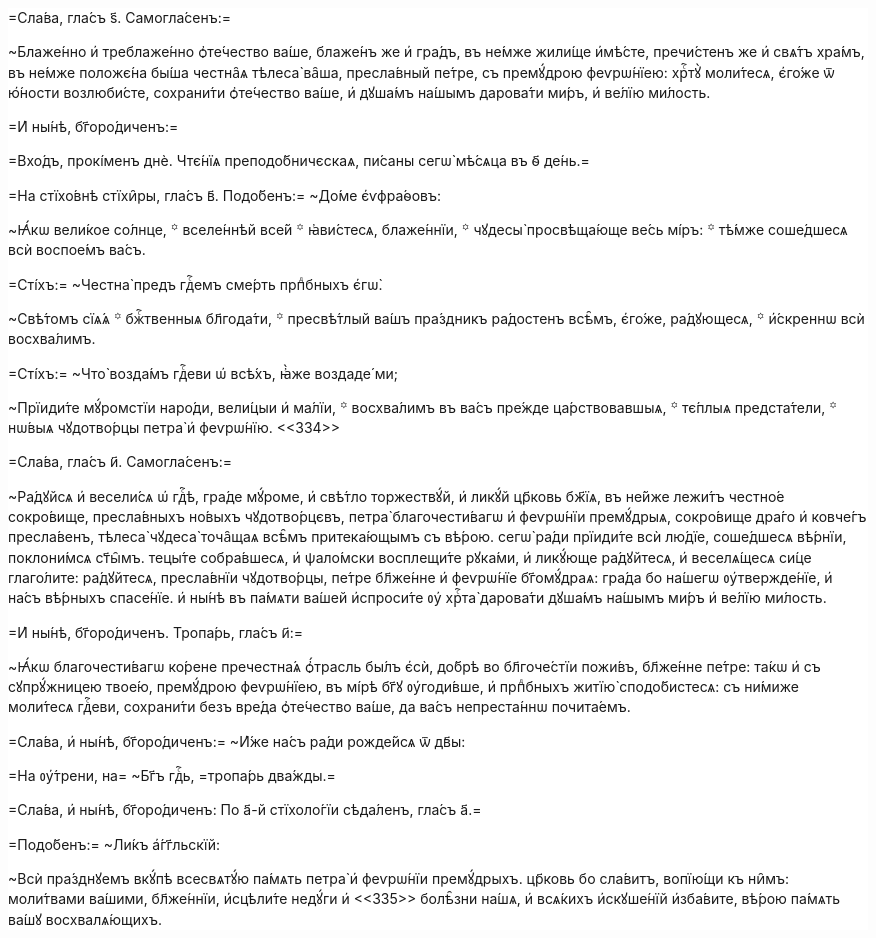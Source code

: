 =Сла́ва, гла́съ ѕ҃. Самогла́сенъ:=

~Блаже́нно и҆ треблаже́нно ѻ҆те́чество ва́ше, блаже́нъ же и҆ гра́дъ, въ не́мже
жили́ще и҆мѣ́сте, пречи́стенъ же и҆ свѧ́тъ хра́мъ, въ не́мже положє́на бы́ша
честна̑ѧ тѣлеса̀ ва̑ша, пресла́вный пе́тре, съ премꙋ́дрою феѵрѡ́нїею: хрⷭ҇тꙋ̀
моли́тесѧ, є҆го́же ѿ ю҆́ности возлюби́сте, сохрани́ти ѻ҆те́чество ва́ше, и҆
дꙋша́мъ на́шымъ дарова́ти ми́ръ, и҆ ве́лїю ми́лость.

=И҆ ны́нѣ, бг҃оро́диченъ:=

=Вхо́дъ, прокі́менъ днѐ. Чтє́нїѧ преподо́бничєскаѧ, пи́саны сегѡ̀ мѣ́сѧца въ ѳ҃
де́нь.=

=На стїхо́внѣ стїхи̑ры, гла́съ в҃. Подо́бенъ:= ~До́ме є҆ѵфра́ѳовъ:

~Ꙗ҆́кѡ вели́кое со́лнце, ꙳ вселе́ннѣй все́й ꙳ ꙗ҆ви́стесѧ, блаже́ннїи, ꙳ чꙋдесы̀
просвѣща́юще ве́сь мі́ръ: ꙳ тѣ́мже соше́дшесѧ всѝ воспое́мъ ва́съ.

=Сті́хъ:= ~Честна̀ предъ гдⷭ҇емъ сме́рть прпⷣбныхъ є҆гѡ̀.

~Свѣ́томъ сїѧ́ѧ ꙳ бжⷭ҇твенныѧ бл҃года́ти, ꙳ пресвѣ́тлый ва́шъ пра́здникъ
ра́достенъ всѣ̑мъ, є҆го́же, ра́дꙋющесѧ, ꙳ и҆́скреннѡ всѝ восхва́лимъ.

=Сті́хъ:= ~Что̀ возда́мъ гдⷭ҇еви ѡ҆ всѣ́хъ, ꙗ҆̀же воздаде́ ми;

~Прїиди́те мꙋ́ромстїи наро́ди, вели́цыи и҆ ма́лїи, ꙳ восхва́лимъ въ ва́съ
пре́жде ца́рствовавшыѧ, ꙳ тє́плыѧ предста́тели, ꙳ нѡ́выѧ чꙋдотво́рцы петра̀ и҆
феѵрѡ́нїю. <<334>>

=Сла́ва, гла́съ и҃. Самогла́сенъ:=

~Ра́дꙋйсѧ и҆ весели́сѧ ѡ҆ гдⷭ҇ѣ, гра́де мꙋ́роме, и҆ свѣ́тло торжествꙋ́й, и҆
ликꙋ́й цр҃ковь бж҃їѧ, въ не́йже лежи́тъ честно́е сокро́вище, пресла́вныхъ
но́выхъ чꙋдотво́рцєвъ, петра̀ благочести́вагѡ и҆ феѵрѡ́нїи премꙋ́дрыѧ,
сокро́вище дра́го и҆ ковче́гъ пресла́венъ, тѣлеса̀ чꙋдеса̀ точа̑щаѧ всѣ̑мъ
притека́ющымъ съ вѣ́рою. сегѡ̀ ра́ди прїиди́те всѝ лю́дїе, соше́дшесѧ вѣ́рнїи,
поклони́мсѧ ст҃ы̑мъ. тецы́те собра́вшесѧ, и҆ ѱало́мски восплещи́те рꙋка́ми, и҆
ликꙋ́юще ра́дꙋйтесѧ, и҆ веселѧ́щесѧ си́це глаго́лите: ра́дꙋйтесѧ, пресла́внїи
чꙋдотво́рцы, пе́тре бл҃же́нне и҆ феѵрѡ́нїе бг҃омꙋ́драѧ: гра́да бо на́шегѡ
ᲂу҆твержде́нїе, и҆ на́съ вѣ́рныхъ спасе́нїе. и҆ ны́нѣ въ па́мѧти ва́шей
и҆спроси́те ᲂу҆ хрⷭ҇та̀ дарова́ти дꙋша́мъ на́шымъ ми́ръ и҆ ве́лїю ми́лость.

=И҆ ны́нѣ, бг҃оро́диченъ. Тропа́рь, гла́съ и҃:=

~Ꙗ҆́кѡ благочести́вагѡ ко́рене пречестна́ѧ ѻ҆́трасль бы́лъ є҆сѝ, до́брѣ во
бл҃гоче́стїи пожи́въ, бл҃же́нне пе́тре: та́кѡ и҆ съ сꙋпрꙋ́жницею твое́ю,
премꙋ́дрою феѵрѡ́нїею, въ мі́рѣ бг҃ꙋ ᲂу҆годи́вше, и҆ прпⷣбныхъ житїю̀
сподо́бистесѧ: съ ни́миже моли́тесѧ гдⷭ҇еви, сохрани́ти безъ вре́да ѻ҆те́чество
ва́ше, да ва́съ непреста́ннѡ почита́емъ.

=Сла́ва, и҆ ны́нѣ, бг҃оро́диченъ:= ~И҆́же на́съ ра́ди рожде́йсѧ ѿ дв҃ы:

=На ᲂу҆́трени, на= ~Бг҃ъ гдⷭ҇ь, =тропа́рь два́жды.=

=Сла́ва, и҆ ны́нѣ, бг҃оро́диченъ: По а҃-й стїхоло́гїи сѣда́ленъ, гла́съ а҃.=

=Подо́бенъ:= ~Ли́къ а҆́гг҃льскїй:

~Всѝ пра́зднꙋемъ вкꙋ́пѣ всесвѧтꙋ́ю па́мѧть петра̀ и҆ феѵрѡ́нїи премꙋ́дрыхъ.
цр҃ковь бо сла́витъ, вопїю́щи къ ни̑мъ: моли́твами ва́шими, бл҃же́ннїи,
и҆сцѣли́те недꙋ́ги и҆ <<335>> болѣ̑зни на́шѧ, и҆ всѧ́кихъ и҆скꙋше́нїй
и҆зба́вите, вѣ́рою па́мѧть ва́шꙋ восхвалѧ́ющихъ.
